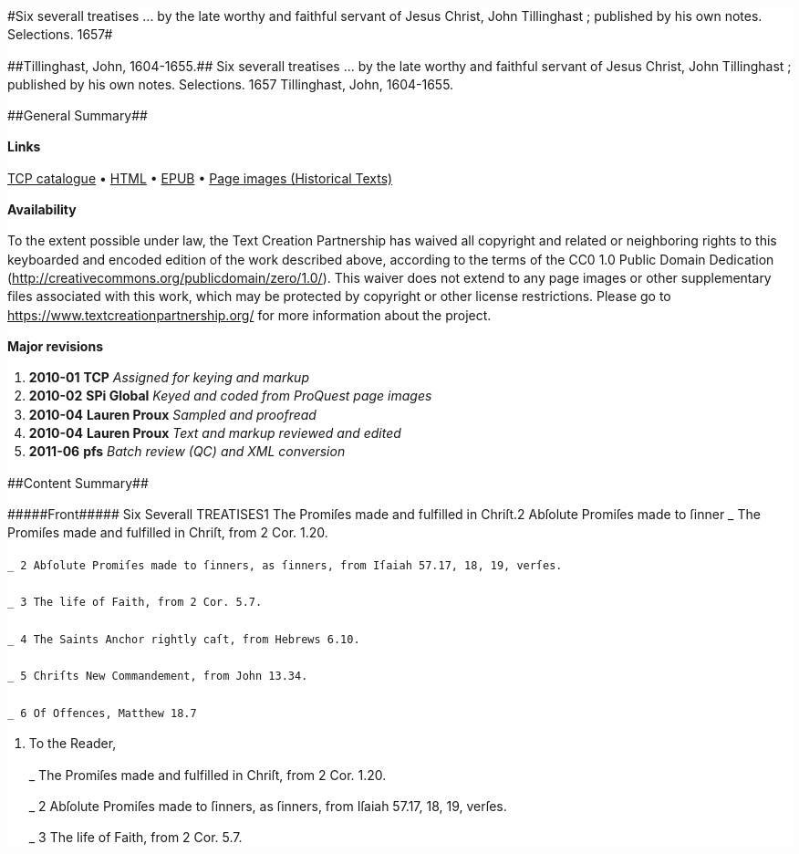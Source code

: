 #Six severall treatises ... by the late worthy and faithful servant of Jesus Christ, John Tillinghast ; published by his own notes. Selections. 1657#

##Tillinghast, John, 1604-1655.##
Six severall treatises ... by the late worthy and faithful servant of Jesus Christ, John Tillinghast ; published by his own notes.
Selections. 1657
Tillinghast, John, 1604-1655.

##General Summary##

**Links**

[TCP catalogue](http://www.ota.ox.ac.uk/tcp/)  • 
[HTML](http://tei.it.ox.ac.uk/tcp/Texts-HTML/free/A62/A62549.html)  • 
[EPUB](http://tei.it.ox.ac.uk/tcp/Texts-EPUB/free/A62/A62549.epub) • 
[Page images (Historical Texts)](https://historicaltexts.jisc.ac.uk/eebo-12738378e)

**Availability**

To the extent possible under law, the Text Creation Partnership has waived all copyright and related or neighboring rights to this keyboarded and encoded edition of the work described above, according to the terms of the CC0 1.0 Public Domain Dedication (http://creativecommons.org/publicdomain/zero/1.0/). This waiver does not extend to any page images or other supplementary files associated with this work, which may be protected by copyright or other license restrictions. Please go to https://www.textcreationpartnership.org/ for more information about the project.

**Major revisions**

1. __2010-01__ __TCP__ *Assigned for keying and markup*
1. __2010-02__ __SPi Global__ *Keyed and coded from ProQuest page images*
1. __2010-04__ __Lauren Proux__ *Sampled and proofread*
1. __2010-04__ __Lauren Proux__ *Text and markup reviewed and edited*
1. __2011-06__ __pfs__ *Batch review (QC) and XML conversion*

##Content Summary##

#####Front#####
Six Severall TREATISES1 The Promiſes made and fulfilled in Chriſt.2 Abſolute Promiſes made to ſinner
    _ The Promiſes made and fulfilled in Chriſt, from 2 Cor. 1.20.

    _ 2 Abſolute Promiſes made to ſinners, as ſinners, from Iſaiah 57.17, 18, 19, verſes.

    _ 3 The life of Faith, from 2 Cor. 5.7.

    _ 4 The Saints Anchor rightly caſt, from Hebrews 6.10.

    _ 5 Chriſts New Commandement, from John 13.34.

    _ 6 Of Offences, Matthew 18.7

1. To the Reader,

    _ The Promiſes made and fulfilled in Chriſt, from 2 Cor. 1.20.

    _ 2 Abſolute Promiſes made to ſinners, as ſinners, from Iſaiah 57.17, 18, 19, verſes.

    _ 3 The life of Faith, from 2 Cor. 5.7.
